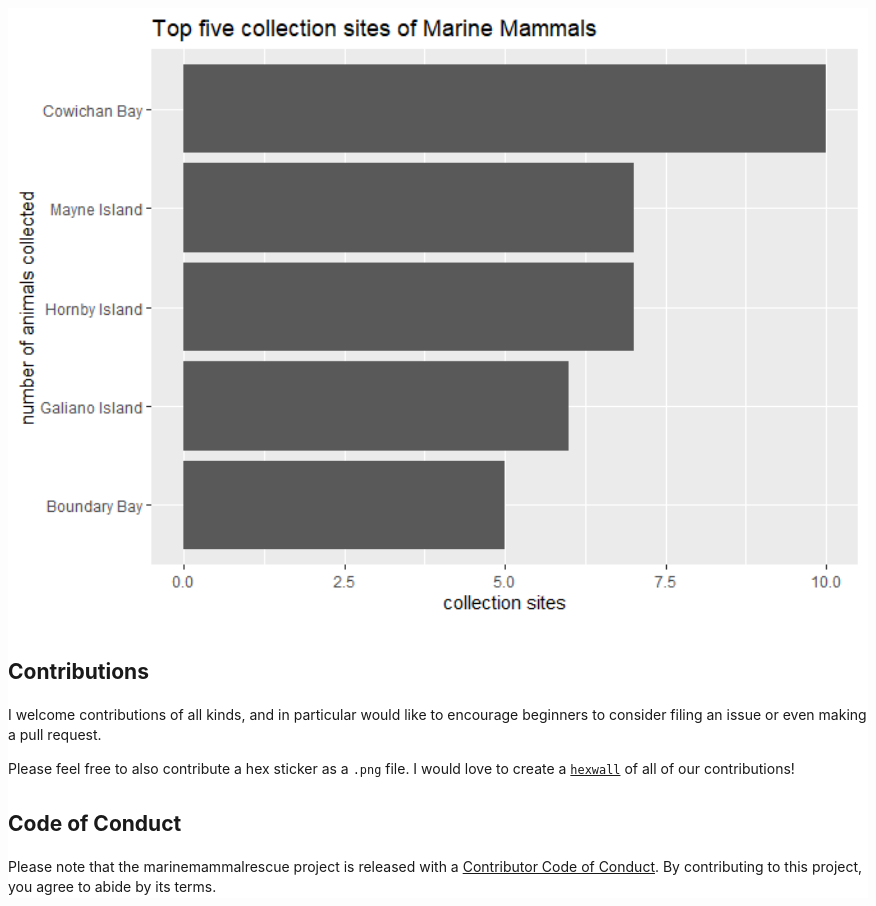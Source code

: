 <img src="man/figures/README-example-1.png" width="100%" />

## Contributions

I welcome contributions of all kinds, and in particular would like to
encourage beginners to consider filing an issue or even making a pull
request.

Please feel free to also contribute a hex sticker as a `.png` file. I
would love to create a
[`hexwall`](https://github.com/mitchelloharawild/hexwall) of all of our
contributions!

## Code of Conduct

Please note that the marinemammalrescue project is released with a
[Contributor Code of
Conduct](https://contributor-covenant.org/version/2/0/CODE_OF_CONDUCT.html).
By contributing to this project, you agree to abide by its terms.
